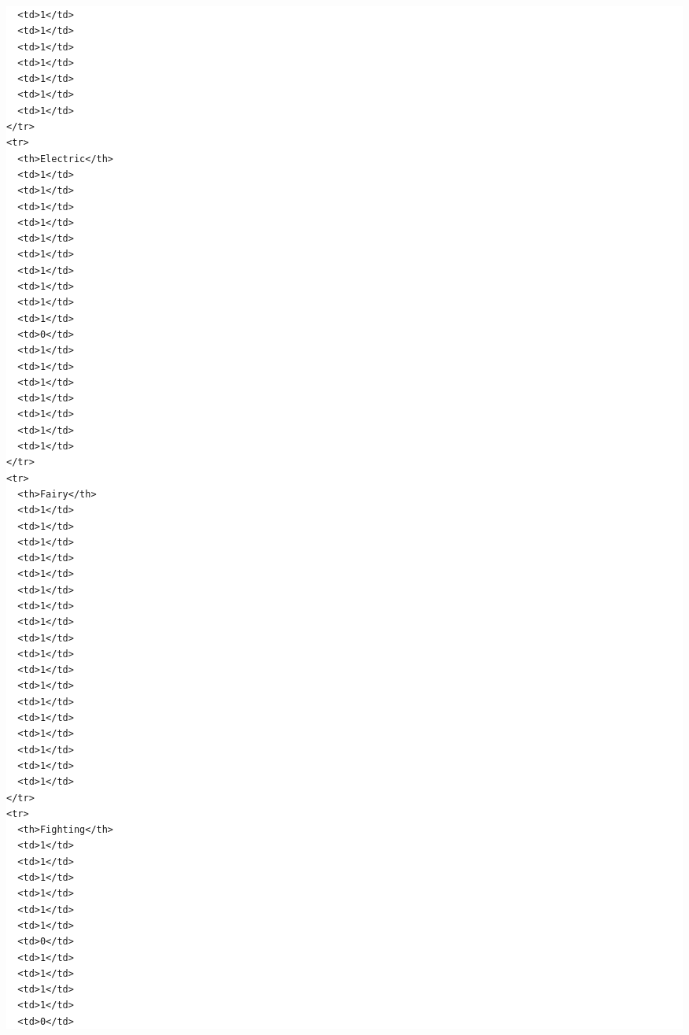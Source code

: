      <td>1</td>
      <td>1</td>
      <td>1</td>
      <td>1</td>
      <td>1</td>
      <td>1</td>
      <td>1</td>
    </tr>
    <tr>
      <th>Electric</th>
      <td>1</td>
      <td>1</td>
      <td>1</td>
      <td>1</td>
      <td>1</td>
      <td>1</td>
      <td>1</td>
      <td>1</td>
      <td>1</td>
      <td>1</td>
      <td>0</td>
      <td>1</td>
      <td>1</td>
      <td>1</td>
      <td>1</td>
      <td>1</td>
      <td>1</td>
      <td>1</td>
    </tr>
    <tr>
      <th>Fairy</th>
      <td>1</td>
      <td>1</td>
      <td>1</td>
      <td>1</td>
      <td>1</td>
      <td>1</td>
      <td>1</td>
      <td>1</td>
      <td>1</td>
      <td>1</td>
      <td>1</td>
      <td>1</td>
      <td>1</td>
      <td>1</td>
      <td>1</td>
      <td>1</td>
      <td>1</td>
      <td>1</td>
    </tr>
    <tr>
      <th>Fighting</th>
      <td>1</td>
      <td>1</td>
      <td>1</td>
      <td>1</td>
      <td>1</td>
      <td>1</td>
      <td>0</td>
      <td>1</td>
      <td>1</td>
      <td>1</td>
      <td>1</td>
      <td>0</td>